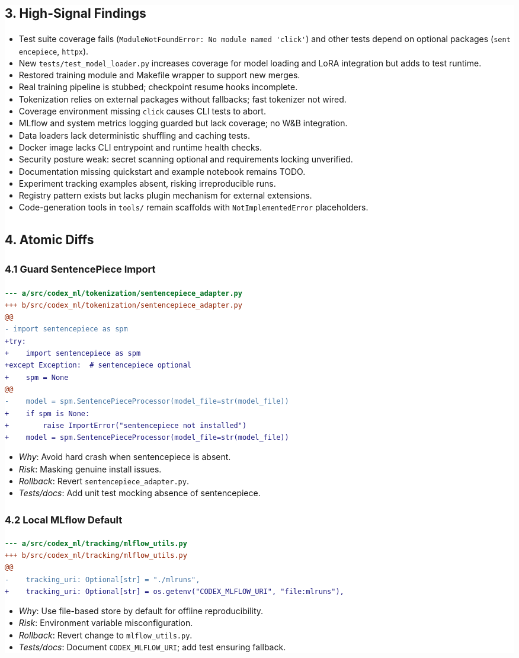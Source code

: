 ## 3. High-Signal Findings
 - Test suite coverage fails (`ModuleNotFoundError: No module named 'click'`) and other tests depend on optional packages (`sentencepiece`, `httpx`).
 - New `tests/test_model_loader.py` increases coverage for model loading and LoRA integration but adds to test runtime.
 - Restored training module and Makefile wrapper to support new merges.
 - Real training pipeline is stubbed; checkpoint resume hooks incomplete.
 - Tokenization relies on external packages without fallbacks; fast tokenizer not wired.
 - Coverage environment missing `click` causes CLI tests to abort.
 - MLflow and system metrics logging guarded but lack coverage; no W&B integration.
 - Data loaders lack deterministic shuffling and caching tests.
 - Docker image lacks CLI entrypoint and runtime health checks.
 - Security posture weak: secret scanning optional and requirements locking unverified.
 - Documentation missing quickstart and example notebook remains TODO.
 - Experiment tracking examples absent, risking irreproducible runs.
 - Registry pattern exists but lacks plugin mechanism for external extensions.
 - Code-generation tools in `tools/` remain scaffolds with `NotImplementedError` placeholders.

## 4. Atomic Diffs

### 4.1 Guard SentencePiece Import
```diff
--- a/src/codex_ml/tokenization/sentencepiece_adapter.py
+++ b/src/codex_ml/tokenization/sentencepiece_adapter.py
@@
- import sentencepiece as spm
+try:
+    import sentencepiece as spm
+except Exception:  # sentencepiece optional
+    spm = None
@@
-    model = spm.SentencePieceProcessor(model_file=str(model_file))
+    if spm is None:
+        raise ImportError("sentencepiece not installed")
+    model = spm.SentencePieceProcessor(model_file=str(model_file))
```
- *Why*: Avoid hard crash when sentencepiece is absent.
- *Risk*: Masking genuine install issues.
- *Rollback*: Revert `sentencepiece_adapter.py`.
- *Tests/docs*: Add unit test mocking absence of sentencepiece.

### 4.2 Local MLflow Default
```diff
--- a/src/codex_ml/tracking/mlflow_utils.py
+++ b/src/codex_ml/tracking/mlflow_utils.py
@@
-    tracking_uri: Optional[str] = "./mlruns",
+    tracking_uri: Optional[str] = os.getenv("CODEX_MLFLOW_URI", "file:mlruns"),
```
- *Why*: Use file-based store by default for offline reproducibility.
- *Risk*: Environment variable misconfiguration.
- *Rollback*: Revert change to `mlflow_utils.py`.
- *Tests/docs*: Document `CODEX_MLFLOW_URI`; add test ensuring fallback.
